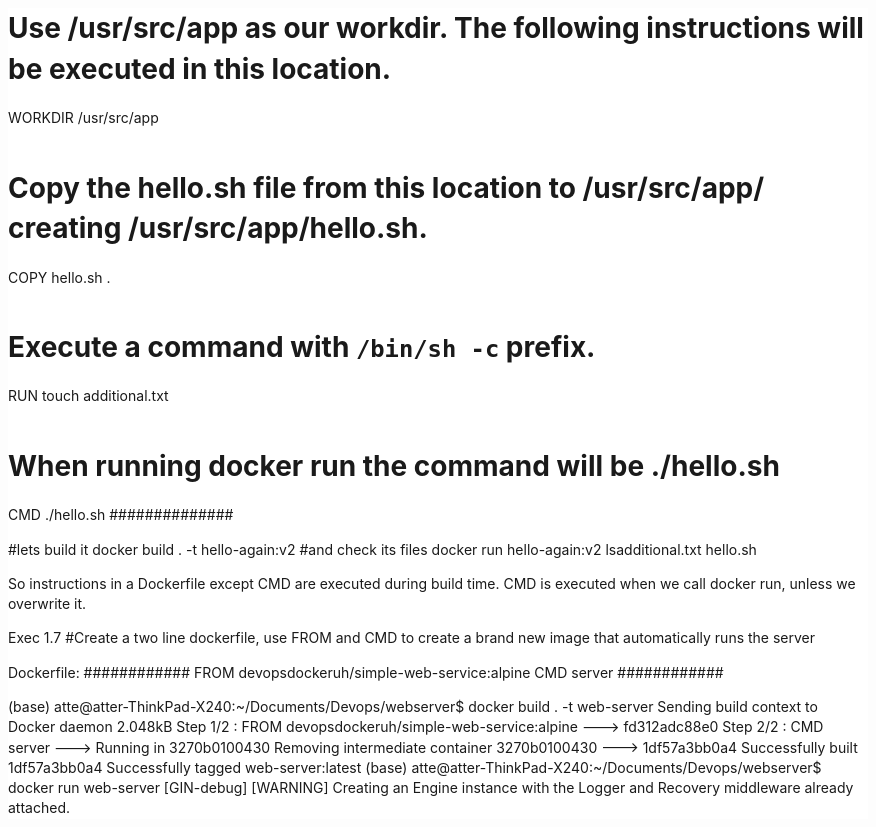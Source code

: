 # Use /usr/src/app as our workdir. The following instructions will be executed in this location.
WORKDIR /usr/src/app

# Copy the hello.sh file from this location to /usr/src/app/ creating /usr/src/app/hello.sh.
COPY hello.sh .

# Execute a command with `/bin/sh -c` prefix.
RUN touch additional.txt

# When running docker run the command will be ./hello.sh
CMD ./hello.sh
##############


#lets build it
docker build . -t hello-again:v2
#and check its files
docker run hello-again:v2 lsadditional.txt
hello.sh

So instructions in a Dockerfile except CMD are executed during build time.
CMD is executed when we call docker run, unless we overwrite it.




Exec 1.7
#Create a two line dockerfile, use FROM and CMD to create a brand new image that automatically runs the server

Dockerfile:
############
FROM devopsdockeruh/simple-web-service:alpine
CMD server
############

(base) atte@atter-ThinkPad-X240:~/Documents/Devops/webserver$ docker build . -t web-server
Sending build context to Docker daemon  2.048kB
Step 1/2 : FROM devopsdockeruh/simple-web-service:alpine
 ---> fd312adc88e0
Step 2/2 : CMD server
 ---> Running in 3270b0100430
Removing intermediate container 3270b0100430
 ---> 1df57a3bb0a4
Successfully built 1df57a3bb0a4
Successfully tagged web-server:latest
(base) atte@atter-ThinkPad-X240:~/Documents/Devops/webserver$ docker run web-server
[GIN-debug] [WARNING] Creating an Engine instance with the Logger and Recovery middleware already attached.
